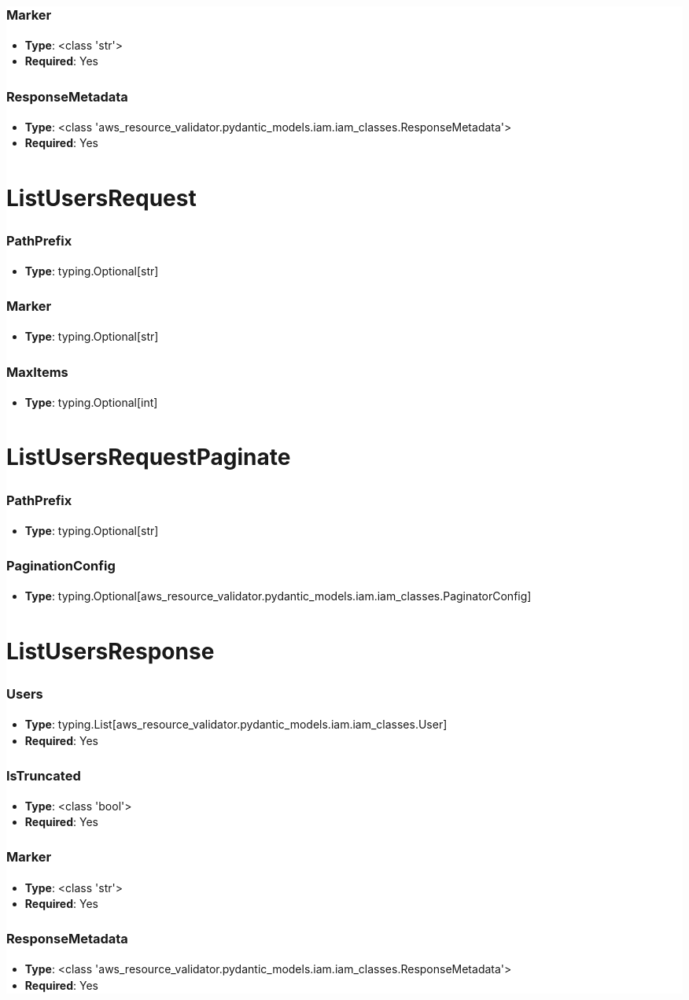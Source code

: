 ### Marker
- **Type**: <class 'str'>
- **Required**: Yes

### ResponseMetadata
- **Type**: <class 'aws_resource_validator.pydantic_models.iam.iam_classes.ResponseMetadata'>
- **Required**: Yes


# ListUsersRequest

### PathPrefix
- **Type**: typing.Optional[str]

### Marker
- **Type**: typing.Optional[str]

### MaxItems
- **Type**: typing.Optional[int]


# ListUsersRequestPaginate

### PathPrefix
- **Type**: typing.Optional[str]

### PaginationConfig
- **Type**: typing.Optional[aws_resource_validator.pydantic_models.iam.iam_classes.PaginatorConfig]


# ListUsersResponse

### Users
- **Type**: typing.List[aws_resource_validator.pydantic_models.iam.iam_classes.User]
- **Required**: Yes

### IsTruncated
- **Type**: <class 'bool'>
- **Required**: Yes

### Marker
- **Type**: <class 'str'>
- **Required**: Yes

### ResponseMetadata
- **Type**: <class 'aws_resource_validator.pydantic_models.iam.iam_classes.ResponseMetadata'>
- **Required**: Yes
